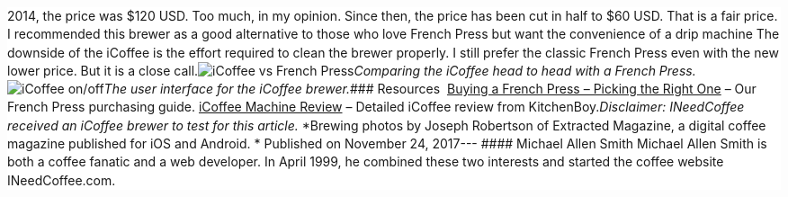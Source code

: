 2014, the price was $120 USD. Too much, in my opinion. Since then, the price has been cut in half to $60 USD. That is a fair price. I recommended this brewer as a good alternative to those who love French Press but want the convenience of a drip machine The downside of the iCoffee is the effort required to clean the brewer properly. I still prefer the classic French Press even with the new lower price. But it is a close call.![iCoffee vs French Press](https://ineedcoffee.com/assets/icoffee-vs-french-press.C_nwkKZ7_Z1nvEPb.webp)_Comparing the iCoffee head to head with a French Press._![iCoffee on/off](https://ineedcoffee.com/assets/on-off.CioCO_xj_ZjX4Yk.webp)_The user interface for the iCoffee brewer._### Resources  [Buying a French Press – Picking the Right One](https://ineedcoffee.com/buying-a-french-press-picking-the-right-one/) – Our French Press purchasing guide. [iCoffee Machine Review](https://web.archive.org/web/20171029072853/http://kitchenboy.net:80/blog/icoffee-machine-review/) – Detailed iCoffee review from KitchenBoy._Disclaimer: INeedCoffee received an iCoffee brewer to test for this article._ *Brewing photos by Joseph Robertson of Extracted Magazine, a digital coffee magazine published for iOS and Android. * Published on November 24, 2017--- #### Michael Allen Smith Michael Allen Smith is both a coffee fanatic and a web developer. In April 1999, he combined these two interests and started the coffee website INeedCoffee.com.